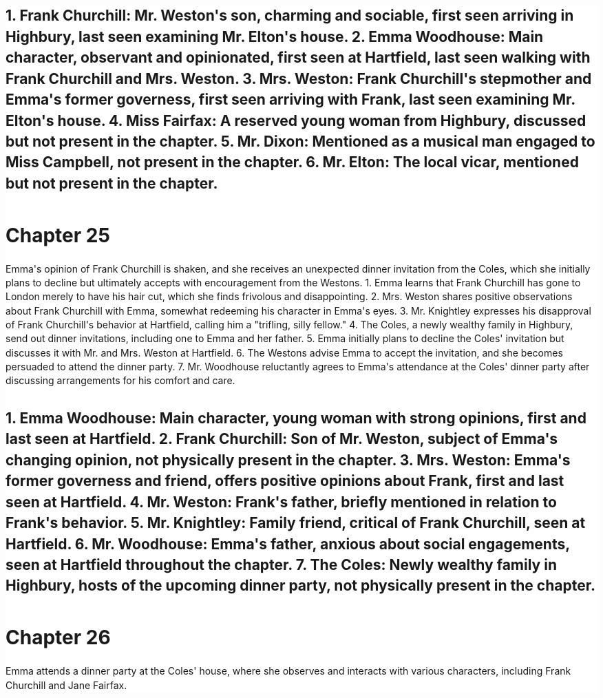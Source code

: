 <characters>1. Frank Churchill: Mr. Weston's son, charming and sociable, first seen arriving in Highbury, last seen examining Mr. Elton's house.
2. Emma Woodhouse: Main character, observant and opinionated, first seen at Hartfield, last seen walking with Frank Churchill and Mrs. Weston.
3. Mrs. Weston: Frank Churchill's stepmother and Emma's former governess, first seen arriving with Frank, last seen examining Mr. Elton's house.
4. Miss Fairfax: A reserved young woman from Highbury, discussed but not present in the chapter.
5. Mr. Dixon: Mentioned as a musical man engaged to Miss Campbell, not present in the chapter.
6. Mr. Elton: The local vicar, mentioned but not present in the chapter.</characters>
----------------
# Chapter 25
<synopsis>
Emma's opinion of Frank Churchill is shaken, and she receives an unexpected dinner invitation from the Coles, which she initially plans to decline but ultimately accepts with encouragement from the Westons.
</synopsis>

<events>
1. Emma learns that Frank Churchill has gone to London merely to have his hair cut, which she finds frivolous and disappointing.
2. Mrs. Weston shares positive observations about Frank Churchill with Emma, somewhat redeeming his character in Emma's eyes.
3. Mr. Knightley expresses his disapproval of Frank Churchill's behavior at Hartfield, calling him a "trifling, silly fellow."
4. The Coles, a newly wealthy family in Highbury, send out dinner invitations, including one to Emma and her father.
5. Emma initially plans to decline the Coles' invitation but discusses it with Mr. and Mrs. Weston at Hartfield.
6. The Westons advise Emma to accept the invitation, and she becomes persuaded to attend the dinner party.
7. Mr. Woodhouse reluctantly agrees to Emma's attendance at the Coles' dinner party after discussing arrangements for his comfort and care.
</events>

<characters>1. Emma Woodhouse: Main character, young woman with strong opinions, first and last seen at Hartfield.
2. Frank Churchill: Son of Mr. Weston, subject of Emma's changing opinion, not physically present in the chapter.
3. Mrs. Weston: Emma's former governess and friend, offers positive opinions about Frank, first and last seen at Hartfield.
4. Mr. Weston: Frank's father, briefly mentioned in relation to Frank's behavior.
5. Mr. Knightley: Family friend, critical of Frank Churchill, seen at Hartfield.
6. Mr. Woodhouse: Emma's father, anxious about social engagements, seen at Hartfield throughout the chapter.
7. The Coles: Newly wealthy family in Highbury, hosts of the upcoming dinner party, not physically present in the chapter.</characters>
----------------
# Chapter 26
<synopsis>
Emma attends a dinner party at the Coles' house, where she observes and interacts with various characters, including Frank Churchill and Jane Fairfax.
</synopsis>
